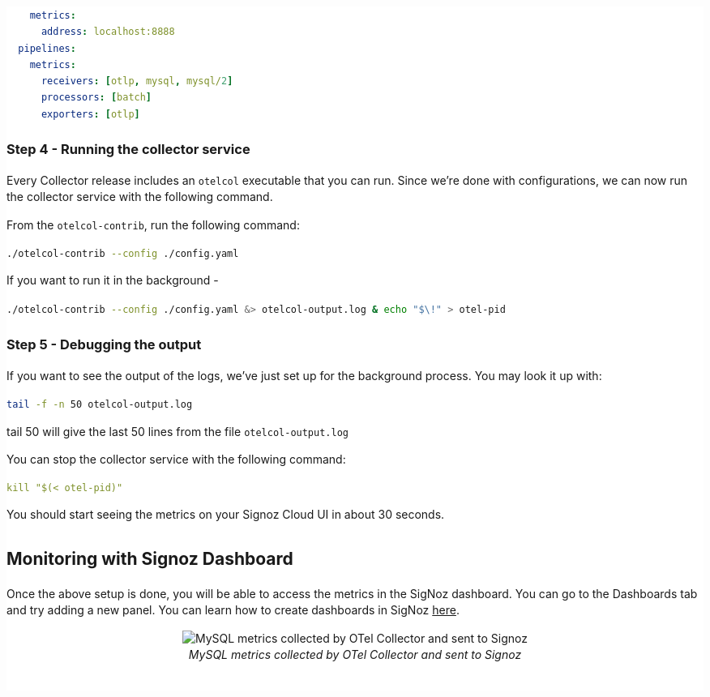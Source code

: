 ```yaml
    metrics:
      address: localhost:8888
  pipelines:
    metrics:
      receivers: [otlp, mysql, mysql/2]
      processors: [batch]
      exporters: [otlp]
```

### Step 4 - Running the collector service

Every Collector release includes an `otelcol` executable that you can run. Since we’re done with configurations, we can now run the collector service with the following command.

From the `otelcol-contrib`, run the following command:

```bash
./otelcol-contrib --config ./config.yaml

```

If you want to run it in the background -

```bash
./otelcol-contrib --config ./config.yaml &> otelcol-output.log & echo "$\!" > otel-pid
```

### Step 5 - Debugging the output

If you want to see the output of the logs, we’ve just set up for the background process. You may look it up with:

```bash
tail -f -n 50 otelcol-output.log
```

tail 50 will give the last 50 lines from the file `otelcol-output.log`

You can stop the collector service with the following command:

```yaml
kill "$(< otel-pid)"
```

You should start seeing the metrics on your Signoz Cloud UI in about 30 seconds.

## Monitoring with Signoz Dashboard

Once the above setup is done, you will be able to access the metrics in the SigNoz dashboard. You can go to the Dashboards tab and try adding a new panel. You can learn how to create dashboards in SigNoz [here](https://signoz.io/docs/userguide/manage-dashboards-and-panels/).

<figure data-zoomable align='center'>
    <img className="box-shadowed-image" src="/img/blog/2023/11/mysql_metrics.webp" alt="MySQL metrics collected by OTel Collector and sent to Signoz"/>
    <figcaption><i>MySQL metrics collected by OTel Collector and sent to Signoz</i></figcaption>
</figure>
<br/>
